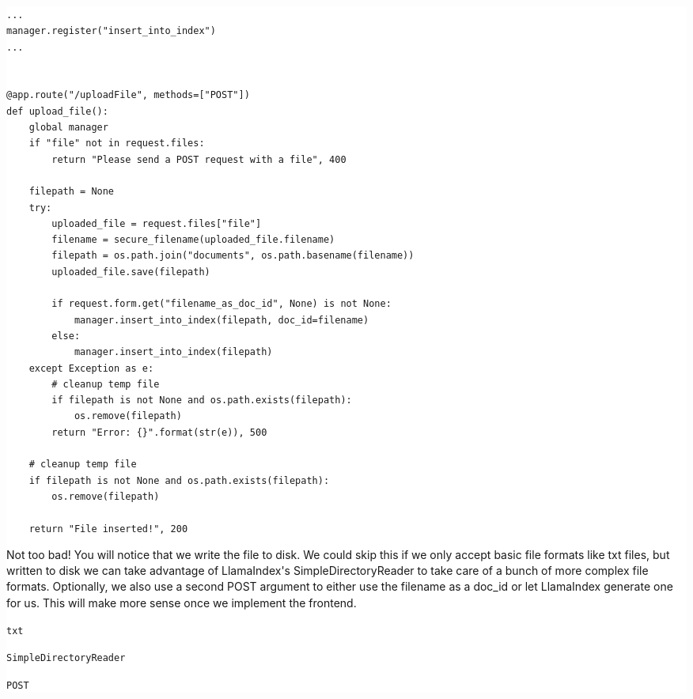
```
...
manager.register("insert_into_index")
...


@app.route("/uploadFile", methods=["POST"])
def upload_file():
    global manager
    if "file" not in request.files:
        return "Please send a POST request with a file", 400

    filepath = None
    try:
        uploaded_file = request.files["file"]
        filename = secure_filename(uploaded_file.filename)
        filepath = os.path.join("documents", os.path.basename(filename))
        uploaded_file.save(filepath)

        if request.form.get("filename_as_doc_id", None) is not None:
            manager.insert_into_index(filepath, doc_id=filename)
        else:
            manager.insert_into_index(filepath)
    except Exception as e:
        # cleanup temp file
        if filepath is not None and os.path.exists(filepath):
            os.remove(filepath)
        return "Error: {}".format(str(e)), 500

    # cleanup temp file
    if filepath is not None and os.path.exists(filepath):
        os.remove(filepath)

    return "File inserted!", 200
```

Not too bad! You will notice that we write the file to disk. We could skip this if we only accept basic file formats like txt files, but written to disk we can take advantage of LlamaIndex's SimpleDirectoryReader to take care of a bunch of more complex file formats. Optionally, we also use a second POST argument to either use the filename as a doc_id or let LlamaIndex generate one for us. This will make more sense once we implement the frontend.

```
txt
```

```
SimpleDirectoryReader
```

```
POST
```
